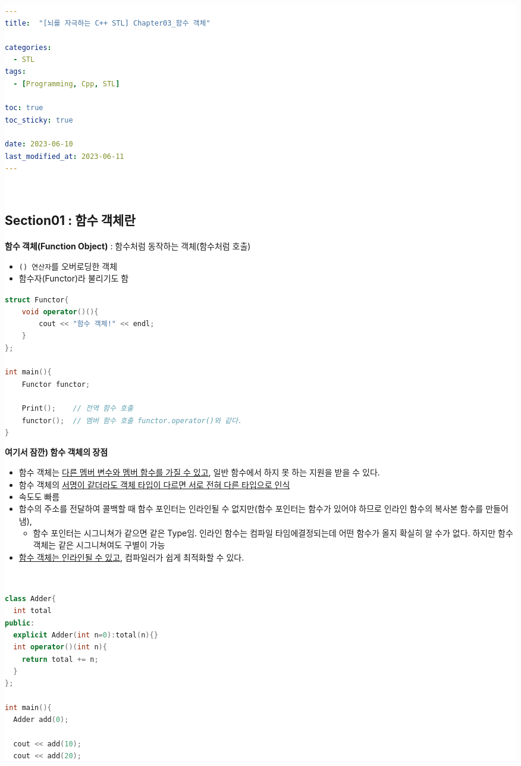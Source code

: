 ```yaml
---
title:  "[뇌를 자극하는 C++ STL] Chapter03_함수 객체"

categories:
  - STL
tags:
  - [Programming, Cpp, STL]

toc: true
toc_sticky: true
 
date: 2023-06-10
last_modified_at: 2023-06-11
---
```

<br>

## Section01 : 함수 객체란

**함수 객체(Function Object)** : 함수처럼 동작하는 객체(함수처럼 호출)
- `() 연산자`를 오버로딩한 객체
- 함수자(Functor)라 불리기도 함

```c++
struct Functor{
    void operator()(){
        cout << "함수 객체!" << endl;
    }
};

int main(){
    Functor functor;

    Print();    // 전역 함수 호출
    functor();  // 멤버 함수 호출 functor.operator()와 같다.
}
```

**여기서 잠깐) 함수 객체의 장점**

- 함수 객체는 <u>다른 멤버 변수와 멤버 함수를 가질 수 있고</u>, 일반 함수에서 하지 못 하는 지원을 받을 수 있다. 
- 함수 객체의 <u>서명이 같더라도 객체 타입이 다르면 서로 전혀 다른 타입으로 인식</u>
- 속도도 빠름
- 함수의 주소를 전달하여 콜백할 때 함수 포인터는 인라인될 수 없지만(함수 포인터는 함수가 있어야 하므로 인라인 함수의 복사본 함수를 만들어 냄),
  - 함수 포인터는 시그니쳐가 같으면 같은 Type임. 인라인 함수는 컴파일 타임에결정되는데 어떤 함수가 올지 확실히 알 수가 없다. 하지만 함수 객체는 같은 시그니쳐여도 구별이 가능
- <u>함수 객체는 인라인될 수 있고</u>, 컴파일러가 쉽게 최적화할 수 있다. 

<br>

```c++
class Adder{
  int total
public: 
  explicit Adder(int n=0):total(n){}
  int operator()(int n){
    return total += n;
  }
};

int main(){
  Adder add(0);

  cout << add(10);
  cout << add(20);
```